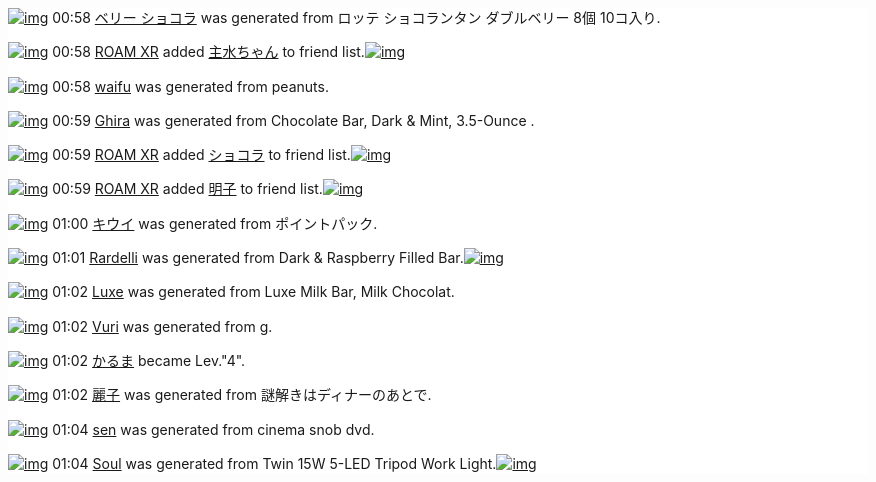 [![img](http://www.deviantsart.com/394k3ld.png)](http://www.barcodekanojo.com/kanojo/3150682/%E3%83%99%E3%83%AA%E3%83%BC%20%E3%82%B7%E3%83%A7%E3%82%B3%E3%83%A9) 00:58 [ベリー ショコラ](http://www.barcodekanojo.com/kanojo/3150682/%E3%83%99%E3%83%AA%E3%83%BC%20%E3%82%B7%E3%83%A7%E3%82%B3%E3%83%A9) was generated from ロッテ ショコランタン ダブルベリー 8個 10コ入り.

[![img](http://www.deviantsart.com/ike94e.jpeg)](http://www.barcodekanojo.com/user/421265/ROAM%20XR) 00:58 [ROAM XR](http://www.barcodekanojo.com/user/421265/ROAM%20XR) added [主水ちゃん](http://www.barcodekanojo.com/kanojo/3051507/%E4%B8%BB%E6%B0%B4%E3%81%A1%E3%82%83%E3%82%93) to friend list.[![img](http://www.deviantsart.com/1up5et9.png)](http://www.barcodekanojo.com/kanojo/3051507/%E4%B8%BB%E6%B0%B4%E3%81%A1%E3%82%83%E3%82%93) 

[![img](http://www.deviantsart.com/14mhue3.png)](http://www.barcodekanojo.com/kanojo/3150683/waifu) 00:58 [waifu](http://www.barcodekanojo.com/kanojo/3150683/waifu) was generated from peanuts.

[![img](http://www.deviantsart.com/1dlhvbv.png)](http://www.barcodekanojo.com/kanojo/3150684/Ghira) 00:59 [Ghira](http://www.barcodekanojo.com/kanojo/3150684/Ghira) was generated from Chocolate Bar, Dark &amp; Mint, 3.5-Ounce .

[![img](http://www.deviantsart.com/ike94e.jpeg)](http://www.barcodekanojo.com/user/421265/ROAM%20XR) 00:59 [ROAM XR](http://www.barcodekanojo.com/user/421265/ROAM%20XR) added [ショコラ](http://www.barcodekanojo.com/kanojo/2507124/%E3%82%B7%E3%83%A7%E3%82%B3%E3%83%A9) to friend list.[![img](http://www.deviantsart.com/qjj25k.png)](http://www.barcodekanojo.com/kanojo/2507124/%E3%82%B7%E3%83%A7%E3%82%B3%E3%83%A9) 

[![img](http://www.deviantsart.com/ike94e.jpeg)](http://www.barcodekanojo.com/user/421265/ROAM%20XR) 00:59 [ROAM XR](http://www.barcodekanojo.com/user/421265/ROAM%20XR) added [明子](http://www.barcodekanojo.com/kanojo/3118110/%E6%98%8E%E5%AD%90) to friend list.[![img](http://www.deviantsart.com/2btuuc9.png)](http://www.barcodekanojo.com/kanojo/3118110/%E6%98%8E%E5%AD%90) 

[![img](http://www.deviantsart.com/2h6i80i.png)](http://www.barcodekanojo.com/kanojo/3150685/%E3%82%AD%E3%82%A6%E3%82%A4) 01:00 [キウイ](http://www.barcodekanojo.com/kanojo/3150685/%E3%82%AD%E3%82%A6%E3%82%A4) was generated from ポイントパック.

[![img](http://www.deviantsart.com/27alfea.png)](http://www.barcodekanojo.com/kanojo/3150686/Rardelli) 01:01 [Rardelli](http://www.barcodekanojo.com/kanojo/3150686/Rardelli) was generated from Dark &amp; Raspberry Filled Bar.[![img](http://www.deviantsart.com/3d26n2v.jpeg)](http://www.barcodekanojo.com/product_images/barcode/2061866/1300762025/dark%20raspberry%20chocolate.jpg) 

[![img](http://www.deviantsart.com/3i8fo3u.png)](http://www.barcodekanojo.com/kanojo/3150687/Luxe) 01:02 [Luxe](http://www.barcodekanojo.com/kanojo/3150687/Luxe) was generated from Luxe Milk Bar, Milk Chocolat.

[![img](http://www.deviantsart.com/3q3ats.png)](http://www.barcodekanojo.com/kanojo/3150688/Vuri) 01:02 [Vuri](http://www.barcodekanojo.com/kanojo/3150688/Vuri) was generated from g.

[![img](http://www.deviantsart.com/375ccn8.jpeg)](http://www.barcodekanojo.com/user/488762/%E3%81%8B%E3%82%8B%E3%81%BE) 01:02 [かるま](http://www.barcodekanojo.com/user/488762/%E3%81%8B%E3%82%8B%E3%81%BE) became Lev."4".

[![img](http://www.deviantsart.com/1ssfdok.png)](http://www.barcodekanojo.com/kanojo/3150689/%E9%BA%97%E5%AD%90) 01:02 [麗子](http://www.barcodekanojo.com/kanojo/3150689/%E9%BA%97%E5%AD%90) was generated from 謎解きはディナーのあとで.

[![img](http://www.deviantsart.com/1hubf8p.png)](http://www.barcodekanojo.com/kanojo/3150690/sen) 01:04 [sen](http://www.barcodekanojo.com/kanojo/3150690/sen) was generated from cinema snob dvd.

[![img](http://www.deviantsart.com/148h5ca.png)](http://www.barcodekanojo.com/kanojo/3150691/Soul) 01:04 [Soul](http://www.barcodekanojo.com/kanojo/3150691/Soul) was generated from Twin 15W 5-LED Tripod Work Light.[![img](http://www.deviantsart.com/2sfegik.jpeg)](http://www.barcodekanojo.com/product_images/barcode/5938554/1412525012/Twin%2015W%205-LED%20Tripod%20Work%20Light.jpg) 
